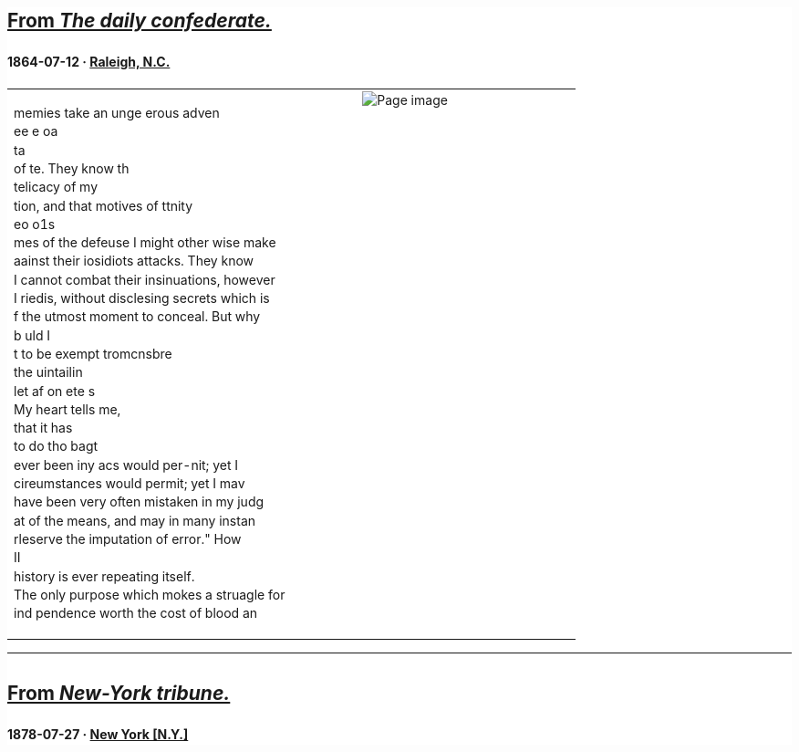 
## [From _The daily confederate._](https://www.loc.gov/resource/sn83025813/1864-07-12/ed-1/?sp=1)

#### 1864-07-12 &middot; [Raleigh, N.C.](http://dbpedia.org/resource/Raleigh%2C_North_Carolina)

<table style="width: 100%;"><tr><td style="width: 50%">

  
memies take an unge erous adven  
ee e  oa   
ta  
of te. They know th  
telicacy of my  
tion, and that motives of ttnity  
eo o1s  
mes of the defeuse I might other wise make  
aainst their iosidiots attacks. They know  
I cannot combat their insinuations, however  
I riedis, without disclesing secrets which is  
f the utmost moment to conceal. But why  
b uld I  
t to be exempt tromcnsbre  
the uintailin  
let af on ete s  
My heart tells me,  
that it has  
  to do tho bagt  
ever been iny acs would per-nit; yet I  
cireumstances would permit; yet I mav  
have been very often mistaken in my judg  
at of the means, and may in many instan­  
rleserve the imputation of error.&quot; How  
II  
history is ever repeating itself.  
The only purpose which mokes a struagle for  
ind pendence worth the cost of blood an
</td><td style="width: 50%; max-height: 75%; margin: auto; display: block;">
<img alt="Page image" src="https://tile.loc.gov/image-services/iiif/service:ndnp:ncu:batch_ncu_kings_ver01:data:sn83025813:00415667115:1864071201:0296/pct:6.275303643724697,49.29151709805404,14.359817813765183,9.994332136784433/!600,600/0/default.jpg"/>
</td>
</tr></table>

---

## [From _New-York tribune._](https://www.loc.gov/resource/sn83030214/1878-07-27/ed-1/?sp=3)

#### 1878-07-27 &middot; [New York [N.Y.]](http://dbpedia.org/resource/New_York_City)
